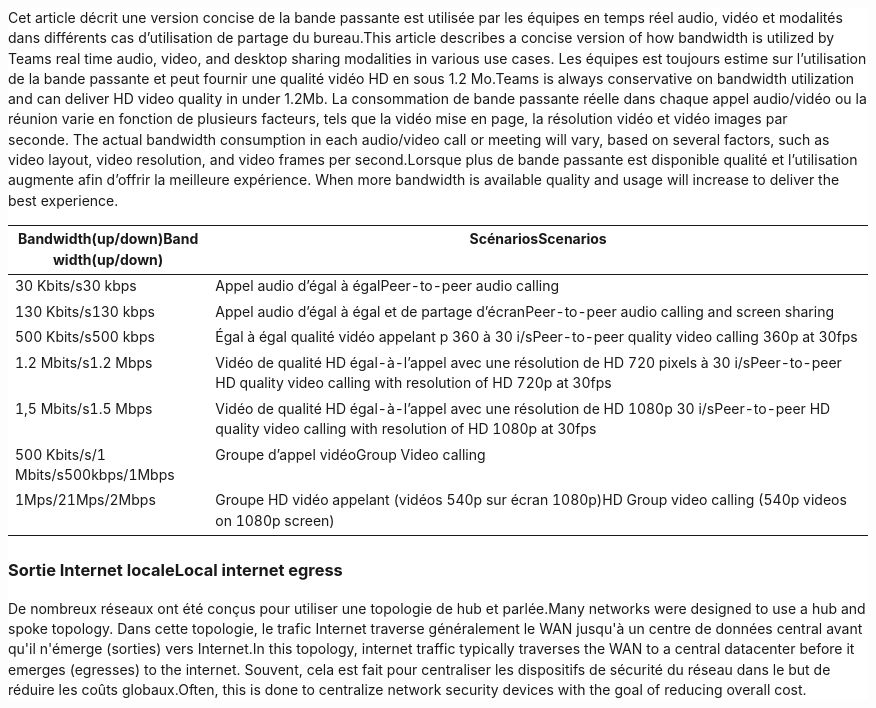<span data-ttu-id="c0c56-129">Cet article décrit une version concise de la bande passante est utilisée par les équipes en temps réel audio, vidéo et modalités dans différents cas d’utilisation de partage du bureau.</span><span class="sxs-lookup"><span data-stu-id="c0c56-129">This article describes a concise version of how bandwidth is utilized by Teams real time audio, video, and desktop sharing modalities in various use cases.</span></span> <span data-ttu-id="c0c56-130">Les équipes est toujours estime sur l’utilisation de la bande passante et peut fournir une qualité vidéo HD en sous 1.2 Mo.</span><span class="sxs-lookup"><span data-stu-id="c0c56-130">Teams is always conservative on bandwidth utilization and can deliver HD video quality in under 1.2Mb.</span></span> <span data-ttu-id="c0c56-131">La consommation de bande passante réelle dans chaque appel audio/vidéo ou la réunion varie en fonction de plusieurs facteurs, tels que la vidéo mise en page, la résolution vidéo et vidéo images par seconde.</span><span class="sxs-lookup"><span data-stu-id="c0c56-131"> The actual bandwidth consumption in each audio/video call or meeting will vary, based on several factors, such as video layout, video resolution, and video frames per second.</span></span><span data-ttu-id="c0c56-132">Lorsque plus de bande passante est disponible qualité et l’utilisation augmente afin d’offrir la meilleure expérience.</span><span class="sxs-lookup"><span data-stu-id="c0c56-132"> When more bandwidth is available quality and usage will increase to deliver the best experience.</span></span>

|<span data-ttu-id="c0c56-133">Bandwidth(up/down)</span><span class="sxs-lookup"><span data-stu-id="c0c56-133">Bandwidth(up/down)</span></span> |<span data-ttu-id="c0c56-134">Scénarios</span><span class="sxs-lookup"><span data-stu-id="c0c56-134">Scenarios</span></span> |
|---|---|
|<span data-ttu-id="c0c56-135">30 Kbits/s</span><span class="sxs-lookup"><span data-stu-id="c0c56-135">30 kbps</span></span> |<span data-ttu-id="c0c56-136">Appel audio d’égal à égal</span><span class="sxs-lookup"><span data-stu-id="c0c56-136">Peer-to-peer audio calling</span></span> |
|<span data-ttu-id="c0c56-137">130 Kbits/s</span><span class="sxs-lookup"><span data-stu-id="c0c56-137">130 kbps</span></span> |<span data-ttu-id="c0c56-138">Appel audio d’égal à égal et de partage d’écran</span><span class="sxs-lookup"><span data-stu-id="c0c56-138">Peer-to-peer audio calling and screen sharing</span></span> |
|<span data-ttu-id="c0c56-139">500 Kbits/s</span><span class="sxs-lookup"><span data-stu-id="c0c56-139">500 kbps</span></span> |<span data-ttu-id="c0c56-140">Égal à égal qualité vidéo appelant p 360 à 30 i/s</span><span class="sxs-lookup"><span data-stu-id="c0c56-140">Peer-to-peer quality video calling 360p at 30fps</span></span> |
|<span data-ttu-id="c0c56-141">1.2 Mbits/s</span><span class="sxs-lookup"><span data-stu-id="c0c56-141">1.2 Mbps</span></span> |<span data-ttu-id="c0c56-142">Vidéo de qualité HD égal-à-l’appel avec une résolution de HD 720 pixels à 30 i/s</span><span class="sxs-lookup"><span data-stu-id="c0c56-142">Peer-to-peer HD quality video calling with resolution of HD 720p at 30fps</span></span> |
|<span data-ttu-id="c0c56-143">1,5 Mbits/s</span><span class="sxs-lookup"><span data-stu-id="c0c56-143">1.5 Mbps</span></span> |<span data-ttu-id="c0c56-144">Vidéo de qualité HD égal-à-l’appel avec une résolution de HD 1080p 30 i/s</span><span class="sxs-lookup"><span data-stu-id="c0c56-144">Peer-to-peer HD quality video calling with resolution of HD 1080p at 30fps</span></span> |
|<span data-ttu-id="c0c56-145">500 Kbits/s/1 Mbits/s</span><span class="sxs-lookup"><span data-stu-id="c0c56-145">500kbps/1Mbps</span></span> |<span data-ttu-id="c0c56-146">Groupe d’appel vidéo</span><span class="sxs-lookup"><span data-stu-id="c0c56-146">Group Video calling</span></span> |
|<span data-ttu-id="c0c56-147">1Mps/2</span><span class="sxs-lookup"><span data-stu-id="c0c56-147">1Mps/2Mbps</span></span> |<span data-ttu-id="c0c56-148">Groupe HD vidéo appelant (vidéos 540p sur écran 1080p)</span><span class="sxs-lookup"><span data-stu-id="c0c56-148">HD Group video calling (540p videos on 1080p screen)</span></span> |

### <a name="local-internet-egress"></a><span data-ttu-id="c0c56-149">Sortie Internet locale</span><span class="sxs-lookup"><span data-stu-id="c0c56-149">Local internet egress</span></span>

<span data-ttu-id="c0c56-150">De nombreux réseaux ont été conçus pour utiliser une topologie de hub et parlée.</span><span class="sxs-lookup"><span data-stu-id="c0c56-150">Many networks were designed to use a hub and spoke topology.</span></span> <span data-ttu-id="c0c56-151">Dans cette topologie, le trafic Internet traverse généralement le WAN jusqu'à un centre de données central avant qu'il n'émerge (sorties) vers Internet.</span><span class="sxs-lookup"><span data-stu-id="c0c56-151">In this topology, internet traffic typically traverses the WAN to a central datacenter before it emerges (egresses) to the internet.</span></span> <span data-ttu-id="c0c56-152">Souvent, cela est fait pour centraliser les dispositifs de sécurité du réseau dans le but de réduire les coûts globaux.</span><span class="sxs-lookup"><span data-stu-id="c0c56-152">Often, this is done to centralize network security devices with the goal of reducing overall cost.</span></span>
